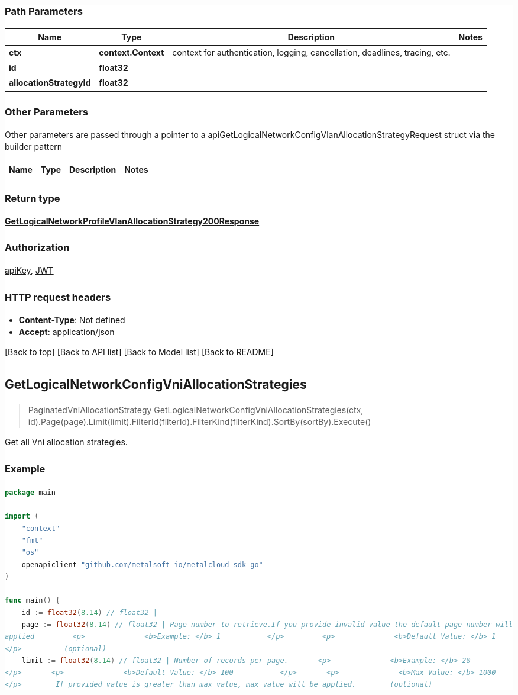 ### Path Parameters


Name | Type | Description  | Notes
------------- | ------------- | ------------- | -------------
**ctx** | **context.Context** | context for authentication, logging, cancellation, deadlines, tracing, etc.
**id** | **float32** |  | 
**allocationStrategyId** | **float32** |  | 

### Other Parameters

Other parameters are passed through a pointer to a apiGetLogicalNetworkConfigVlanAllocationStrategyRequest struct via the builder pattern


Name | Type | Description  | Notes
------------- | ------------- | ------------- | -------------



### Return type

[**GetLogicalNetworkProfileVlanAllocationStrategy200Response**](GetLogicalNetworkProfileVlanAllocationStrategy200Response.md)

### Authorization

[apiKey](../README.md#apiKey), [JWT](../README.md#JWT)

### HTTP request headers

- **Content-Type**: Not defined
- **Accept**: application/json

[[Back to top]](#) [[Back to API list]](../README.md#documentation-for-api-endpoints)
[[Back to Model list]](../README.md#documentation-for-models)
[[Back to README]](../README.md)


## GetLogicalNetworkConfigVniAllocationStrategies

> PaginatedVniAllocationStrategy GetLogicalNetworkConfigVniAllocationStrategies(ctx, id).Page(page).Limit(limit).FilterId(filterId).FilterKind(filterKind).SortBy(sortBy).Execute()

Get all Vni allocation strategies.

### Example

```go
package main

import (
	"context"
	"fmt"
	"os"
	openapiclient "github.com/metalsoft-io/metalcloud-sdk-go"
)

func main() {
	id := float32(8.14) // float32 | 
	page := float32(8.14) // float32 | Page number to retrieve.If you provide invalid value the default page number will applied         <p>              <b>Example: </b> 1           </p>         <p>              <b>Default Value: </b> 1           </p>          (optional)
	limit := float32(8.14) // float32 | Number of records per page.       <p>              <b>Example: </b> 20           </p>       <p>              <b>Default Value: </b> 100           </p>       <p>              <b>Max Value: </b> 1000           </p>        If provided value is greater than max value, max value will be applied.        (optional)
```